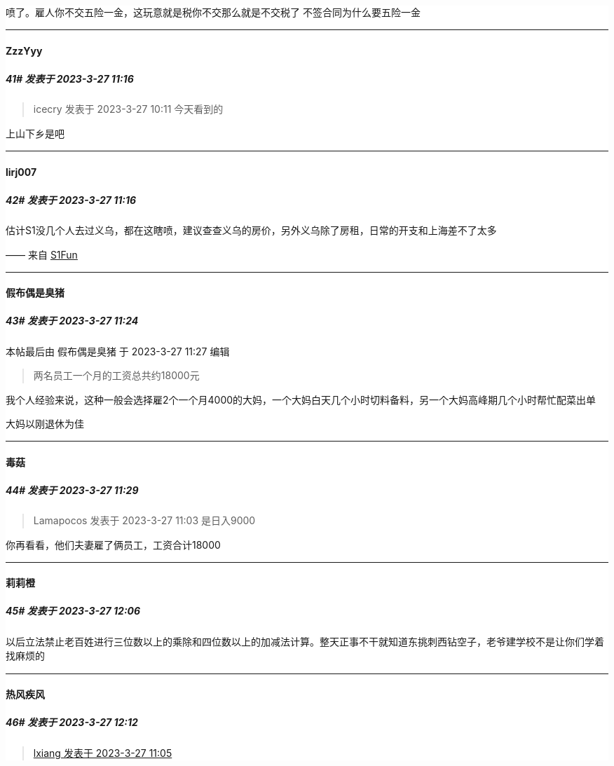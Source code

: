 喷了。雇人你不交五险一金，这玩意就是税你不交那么就是不交税了</blockquote>
不签合同为什么要五险一金

*****

####  ZzzYyy  
##### 41#       发表于 2023-3-27 11:16

<blockquote>icecry 发表于 2023-3-27 10:11
今天看到的</blockquote>
上山下乡是吧

*****

####  lirj007  
##### 42#       发表于 2023-3-27 11:16

估计S1没几个人去过义乌，都在这瞎喷，建议查查义乌的房价，另外义乌除了房租，日常的开支和上海差不了太多

—— 来自 [S1Fun](https://s1fun.koalcat.com)

*****

####  假布偶是臭猪  
##### 43#       发表于 2023-3-27 11:24

 本帖最后由 假布偶是臭猪 于 2023-3-27 11:27 编辑 
<blockquote>两名员工一个月的工资总共约18000元</blockquote>
我个人经验来说，这种一般会选择雇2个一个月4000的大妈，一个大妈白天几个小时切料备料，另一个大妈高峰期几个小时帮忙配菜出单

大妈以刚退休为佳

*****

####  毒菇  
##### 44#       发表于 2023-3-27 11:29

<blockquote>Lamapocos 发表于 2023-3-27 11:03
是日入9000</blockquote>
你再看看，他们夫妻雇了俩员工，工资合计18000

*****

####  莉莉橙  
##### 45#       发表于 2023-3-27 12:06

以后立法禁止老百姓进行三位数以上的乘除和四位数以上的加减法计算。整天正事不干就知道东挑刺西钻空子，老爷建学校不是让你们学着找麻烦的

*****

####  热风疾风  
##### 46#       发表于 2023-3-27 12:12

<blockquote><a href="httphttps://bbs.saraba1st.com/2b/forum.php?mod=redirect&amp;goto=findpost&amp;pid=60237270&amp;ptid=2126044" target="_blank">lxiang 发表于 2023-3-27 11:05</a>
